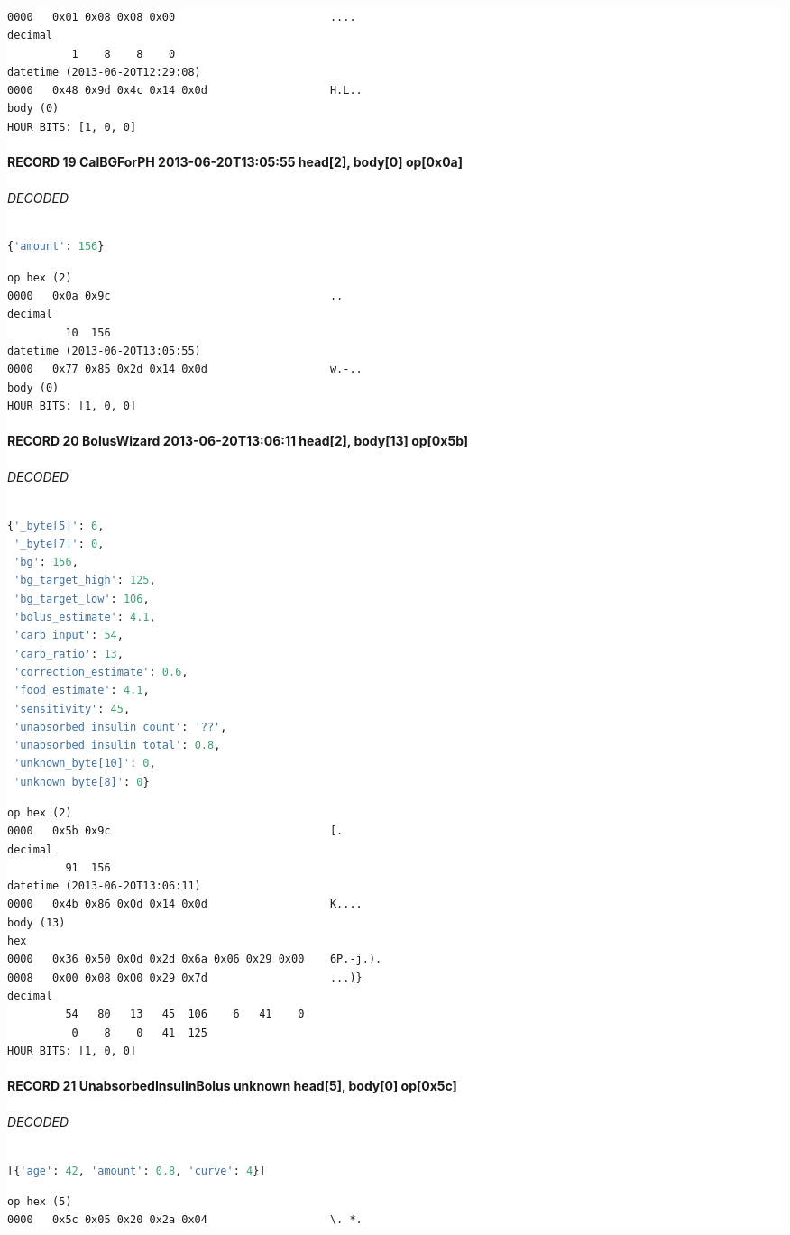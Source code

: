     0000   0x01 0x08 0x08 0x00                        ....
    decimal
              1    8    8    0
    datetime (2013-06-20T12:29:08)
    0000   0x48 0x9d 0x4c 0x14 0x0d                   H.L..
    body (0)
    HOUR BITS: [1, 0, 0]
#### RECORD 19 CalBGForPH 2013-06-20T13:05:55 head[2], body[0] op[0x0a]
###### DECODED
```python
{'amount': 156}
```
    op hex (2)
    0000   0x0a 0x9c                                  ..
    decimal
             10  156
    datetime (2013-06-20T13:05:55)
    0000   0x77 0x85 0x2d 0x14 0x0d                   w.-..
    body (0)
    HOUR BITS: [1, 0, 0]
#### RECORD 20 BolusWizard 2013-06-20T13:06:11 head[2], body[13] op[0x5b]
###### DECODED
```python
{'_byte[5]': 6,
 '_byte[7]': 0,
 'bg': 156,
 'bg_target_high': 125,
 'bg_target_low': 106,
 'bolus_estimate': 4.1,
 'carb_input': 54,
 'carb_ratio': 13,
 'correction_estimate': 0.6,
 'food_estimate': 4.1,
 'sensitivity': 45,
 'unabsorbed_insulin_count': '??',
 'unabsorbed_insulin_total': 0.8,
 'unknown_byte[10]': 0,
 'unknown_byte[8]': 0}
```
    op hex (2)
    0000   0x5b 0x9c                                  [.
    decimal
             91  156
    datetime (2013-06-20T13:06:11)
    0000   0x4b 0x86 0x0d 0x14 0x0d                   K....
    body (13)
    hex
    0000   0x36 0x50 0x0d 0x2d 0x6a 0x06 0x29 0x00    6P.-j.).
    0008   0x00 0x08 0x00 0x29 0x7d                   ...)}
    decimal
             54   80   13   45  106    6   41    0
              0    8    0   41  125
    HOUR BITS: [1, 0, 0]
#### RECORD 21 UnabsorbedInsulinBolus unknown head[5], body[0] op[0x5c]
###### DECODED
```python
[{'age': 42, 'amount': 0.8, 'curve': 4}]
```
    op hex (5)
    0000   0x5c 0x05 0x20 0x2a 0x04                   \. *.